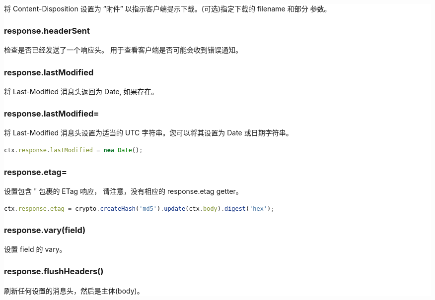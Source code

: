 将 Content-Disposition 设置为 “附件” 以指示客户端提示下载。(可选)指定下载的 filename 和部分 参数。

### response.headerSent

检查是否已经发送了一个响应头。 用于查看客户端是否可能会收到错误通知。

### response.lastModified

将 Last-Modified 消息头返回为 Date, 如果存在。

### response.lastModified=

将 Last-Modified 消息头设置为适当的 UTC 字符串。您可以将其设置为 Date 或日期字符串。

```javascript
ctx.response.lastModified = new Date();
```

### response.etag=

设置包含 " 包裹的 ETag 响应， 请注意，没有相应的 response.etag getter。

```javascript
ctx.response.etag = crypto.createHash('md5').update(ctx.body).digest('hex');
```

### response.vary(field)

设置 field 的 vary。

### response.flushHeaders()

刷新任何设置的消息头，然后是主体(body)。